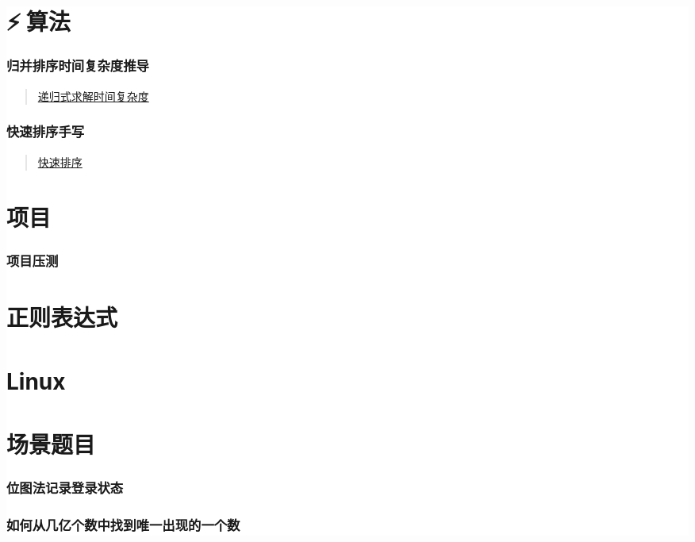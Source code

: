 <a id="algorithm"></a>

# ⚡️ 算法

### 归并排序时间复杂度推导

>[递归式求解时间复杂度](https://blog.csdn.net/flying_all/article/details/94412552)

### 快速排序手写

>[快速排序](https://leetcode.cn/problems/sort-an-array/)


<a id="project"></a>

# 项目

### 项目压测

<a id="regex"></a>

# 正则表达式

<a id="linux"></a>

# Linux

<a id="problem"></a>

# 场景题目

### 位图法记录登录状态

### 如何从几亿个数中找到唯一出现的一个数
